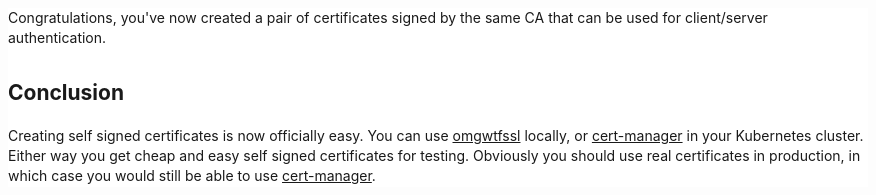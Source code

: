 Congratulations, you've now created a pair of certificates signed by the same CA that can be used for client/server authentication.

## Conclusion

Creating self signed certificates is now officially easy. You can use [omgwtfssl](https://github.com/paulczar/omgwtfssl) locally, or [cert-manager](https://cert-manager.io/) in your Kubernetes cluster. Either way you get cheap and easy self signed certificates for testing. Obviously you should use real certificates in production, in which case you would still be able to use [cert-manager](https://cert-manager.io/).